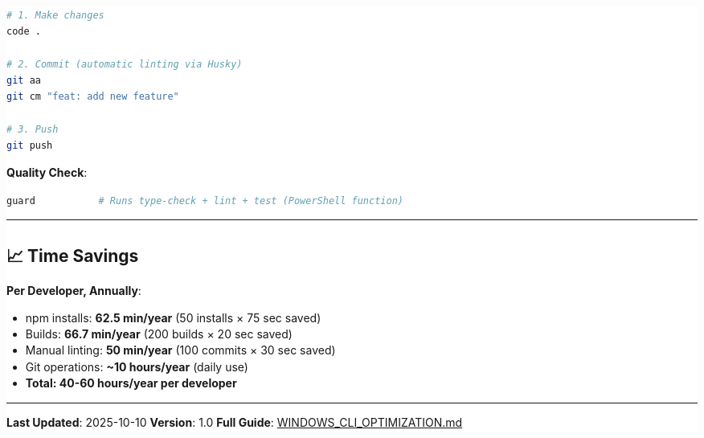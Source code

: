 ```bash
# 1. Make changes
code .

# 2. Commit (automatic linting via Husky)
git aa
git cm "feat: add new feature"

# 3. Push
git push
```

**Quality Check**:

```bash
guard           # Runs type-check + lint + test (PowerShell function)
```

---

## 📈 Time Savings

**Per Developer, Annually**:

- npm installs: **62.5 min/year** (50 installs × 75 sec saved)
- Builds: **66.7 min/year** (200 builds × 20 sec saved)
- Manual linting: **50 min/year** (100 commits × 30 sec saved)
- Git operations: **~10 hours/year** (daily use)
- **Total: 40-60 hours/year per developer**

---

**Last Updated**: 2025-10-10
**Version**: 1.0
**Full Guide**: [WINDOWS_CLI_OPTIMIZATION.md](WINDOWS_CLI_OPTIMIZATION.md)

